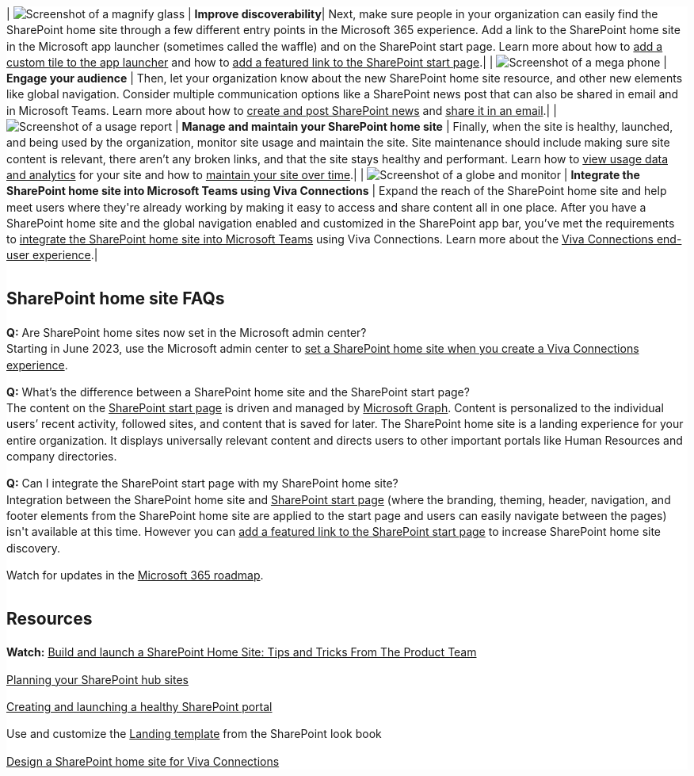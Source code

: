 | ![Screenshot of a magnify glass](../media/connections/icon-launch-search.png)   | **Improve discoverability**| Next, make sure people in your organization can easily find the SharePoint home site through a few different entry points in the Microsoft 365 experience. Add a link to the SharePoint home site in the Microsoft app launcher (sometimes called the waffle) and on the SharePoint start page. Learn more about how to [add a custom tile to the app launcher](/microsoft-365/admin/manage/customize-the-app-launcher) and how to [add a featured link to the SharePoint start page](/sharepoint/change-links-list-on-sharepoint-home-page).|
| ![Screenshot of a mega phone](../media/connections/icon-launch-engage.png)   | **Engage your audience** | Then, let your organization know about the new SharePoint home site resource, and other new elements like global navigation. Consider multiple communication options like a SharePoint news post that can also be shared in email and in Microsoft Teams. Learn more about how to [create and post SharePoint news](https://support.microsoft.com/office/create-and-share-news-on-your-sharepoint-sites-495f8f1a-3bef-4045-b33a-55e5abe7aed7) and [share it in an email](https://support.microsoft.com/office/use-the-news-web-part-on-a-sharepoint-page-c2dcee50-f5d7-434b-8cb9-a7feefd9f165#bkmk_send).|
| ![Screenshot of a usage report](../media/connections/icon-launch-manage.png)   | **Manage and maintain your SharePoint home site** | Finally, when the site is healthy, launched, and being used by the organization, monitor site usage and maintain the site. Site maintenance should include making sure site content is relevant, there aren’t any broken links, and that the site stays healthy and performant. Learn how to [view usage data and analytics](https://support.microsoft.com/office/view-usage-data-for-your-sharepoint-site-2fa8ddc2-c4b3-4268-8d26-a772dc55779e) for your site and how to [maintain your site over time](https://support.microsoft.com/office/manage-your-sharepoint-communication-site-21761aac-f7f7-4499-b0ca-cf283477c32f).|
| ![Screenshot of a globe and monitor](../media/connections/icon-launch-viva.png)   | **Integrate the SharePoint home site into Microsoft Teams using Viva Connections** | Expand the reach of the SharePoint home site and help meet users where they're already working by making it easy to access and share content all in one place. After you have a SharePoint home site and the global navigation enabled and customized in the SharePoint app bar, you’ve met the requirements to [integrate the SharePoint home site into Microsoft Teams](/viva/connections/add-viva-connections-app) using Viva Connections. Learn more about the [Viva Connections end-user experience](https://support.microsoft.com/office/your-intranet-is-now-in-microsoft-teams-8b4e7f76-f305-49a9-b6d2-09378476f95b).|

## SharePoint home site FAQs

**Q:** Are SharePoint home sites now set in the Microsoft admin center?
<br>
Starting in June 2023, use the Microsoft admin center to [set a SharePoint home site when you create a Viva Connections experience](set-up-admin-center.md).

**Q:** What’s the difference between a SharePoint home site and the SharePoint start page?
<br>
The content on the [SharePoint start page](https://support.microsoft.com/office/discover-content-with-the-sharepoint-start-page-6b85097a-87e0-4611-a29a-dfd49b1a1220) is driven and managed by [Microsoft Graph](/graph/overview#whats-in-microsoft-graph). Content is personalized to the individual users’ recent activity, followed sites, and content that is saved for later. The SharePoint home site is a landing experience for your entire organization. It displays universally relevant content and directs users to other important portals like Human Resources and company directories.

**Q:** Can I integrate the SharePoint start page with my SharePoint home site?
<br>
Integration between the SharePoint home site and [SharePoint start page](https://support.office.com/article/6b85097a-87e0-4611-a29a-dfd49b1a1220) (where the branding, theming, header, navigation, and footer elements from the SharePoint home site are applied to the start page and users can easily navigate between the pages) isn't available at this time. However you can [add a featured link to the SharePoint start page](/sharepoint/change-links-list-on-sharepoint-home-page) to increase SharePoint home site discovery.

Watch for updates in the [Microsoft 365 roadmap](https://www.microsoft.com/microsoft-365/roadmap?filters=SharePoint).

## Resources

**Watch:** [Build and launch a SharePoint Home Site: Tips and Tricks From The Product Team](https://techcommunity.microsoft.com/t5/video-hub/build-and-launch-a-sharepoint-home-site-tips-and-tricks-from-the/m-p/1696758)

[Planning your SharePoint hub sites](/sharepoint/planning-hub-sites)

[Creating and launching a healthy SharePoint portal](/sharepoint/portal-health)

Use and customize the [Landing template](https://lookbook.microsoft.com/details/c9300e94-6e83-471a-b767-b7878689e97e) from the SharePoint look book

[Design a SharePoint home site for Viva Connections](create-sharepoint-home-site-for-viva-connections.md)
